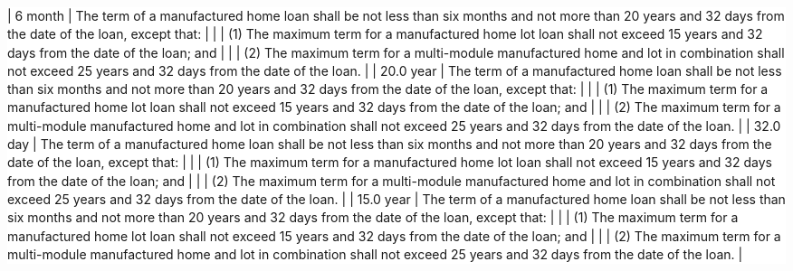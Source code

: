 | 6 month    | The term of a manufactured home loan shall be not less than six months and not more than 20 years and 32 days from the date of the loan, except that:                                                                                                                                                                                                                                                                                                                                    |
|            |                 (1) The maximum term for a manufactured home lot loan shall not exceed 15 years and 32 days from the date of the loan; and                                                                                                                                                                                                                                                                                                                                               |
|            |                 (2) The maximum term for a multi-module manufactured home and lot in combination shall not exceed 25 years and 32 days from the date of the loan.                                                                                                                                                                                                                                                                                                                        |
| 20.0 year  | The term of a manufactured home loan shall be not less than six months and not more than 20 years and 32 days from the date of the loan, except that:                                                                                                                                                                                                                                                                                                                                    |
|            |                 (1) The maximum term for a manufactured home lot loan shall not exceed 15 years and 32 days from the date of the loan; and                                                                                                                                                                                                                                                                                                                                               |
|            |                 (2) The maximum term for a multi-module manufactured home and lot in combination shall not exceed 25 years and 32 days from the date of the loan.                                                                                                                                                                                                                                                                                                                        |
| 32.0 day   | The term of a manufactured home loan shall be not less than six months and not more than 20 years and 32 days from the date of the loan, except that:                                                                                                                                                                                                                                                                                                                                    |
|            |                 (1) The maximum term for a manufactured home lot loan shall not exceed 15 years and 32 days from the date of the loan; and                                                                                                                                                                                                                                                                                                                                               |
|            |                 (2) The maximum term for a multi-module manufactured home and lot in combination shall not exceed 25 years and 32 days from the date of the loan.                                                                                                                                                                                                                                                                                                                        |
| 15.0 year  | The term of a manufactured home loan shall be not less than six months and not more than 20 years and 32 days from the date of the loan, except that:                                                                                                                                                                                                                                                                                                                                    |
|            |                 (1) The maximum term for a manufactured home lot loan shall not exceed 15 years and 32 days from the date of the loan; and                                                                                                                                                                                                                                                                                                                                               |
|            |                 (2) The maximum term for a multi-module manufactured home and lot in combination shall not exceed 25 years and 32 days from the date of the loan.                                                                                                                                                                                                                                                                                                                        |